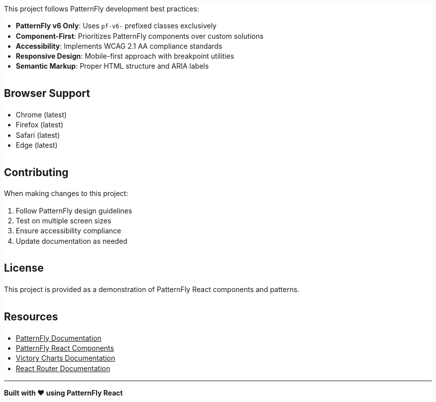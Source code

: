 This project follows PatternFly development best practices:

- **PatternFly v6 Only**: Uses `pf-v6-` prefixed classes exclusively
- **Component-First**: Prioritizes PatternFly components over custom solutions
- **Accessibility**: Implements WCAG 2.1 AA compliance standards
- **Responsive Design**: Mobile-first approach with breakpoint utilities
- **Semantic Markup**: Proper HTML structure and ARIA labels

## Browser Support

- Chrome (latest)
- Firefox (latest)
- Safari (latest)
- Edge (latest)

## Contributing

When making changes to this project:

1. Follow PatternFly design guidelines
2. Test on multiple screen sizes
3. Ensure accessibility compliance
4. Update documentation as needed

## License

This project is provided as a demonstration of PatternFly React components and patterns.

## Resources

- [PatternFly Documentation](https://www.patternfly.org/)
- [PatternFly React Components](https://www.patternfly.org/components)
- [Victory Charts Documentation](https://formidable.com/open-source/victory/)
- [React Router Documentation](https://reactrouter.com/)

---

**Built with ❤️ using PatternFly React** 
